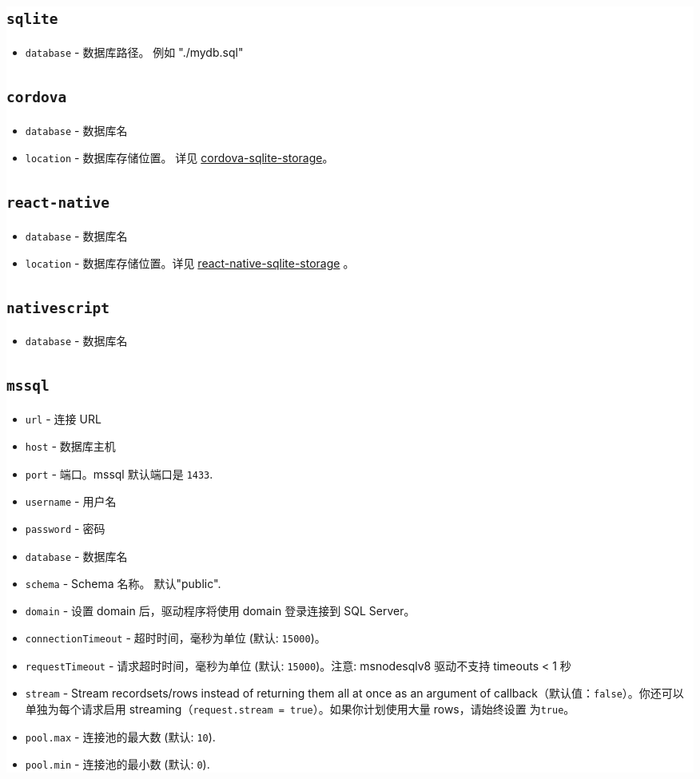 ## `sqlite`

-   `database` - 数据库路径。 例如 "./mydb.sql"

## `cordova`

-   `database` - 数据库名

-   `location` - 数据库存储位置。 详见
    [cordova-sqlite-storage](https://github.com/litehelpers/Cordova-sqlite-storage#opening-a-database)。

## `react-native`

-   `database` - 数据库名

-   `location` - 数据库存储位置。详见
    [react-native-sqlite-storage](https://github.com/andpor/react-native-sqlite-storage#opening-a-database)
    。

## `nativescript`

-   `database` - 数据库名

## `mssql`

-   `url` - 连接 URL

-   `host` - 数据库主机

-   `port` - 端口。mssql 默认端口是 `1433`.

-   `username` - 用户名

-   `password` - 密码

-   `database` - 数据库名

-   `schema` - Schema 名称。 默认"public".

-   `domain` - 设置 domain 后，驱动程序将使用 domain 登录连接到 SQL Server。

-   `connectionTimeout` - 超时时间，毫秒为单位 (默认: `15000`)。

-   `requestTimeout` - 请求超时时间，毫秒为单位 (默认: `15000`)。注意:
    msnodesqlv8 驱动不支持 timeouts < 1 秒

-   `stream` - Stream recordsets/rows instead of returning them all at once as
    an argument of callback（默认值：`false`）。你还可以单独为每个请求启用
    streaming（`request.stream = true`）。如果你计划使用大量 rows，请始终设置
    为`true`。

-   `pool.max` - 连接池的最大数 (默认: `10`).

-   `pool.min` - 连接池的最小数 (默认: `0`).

